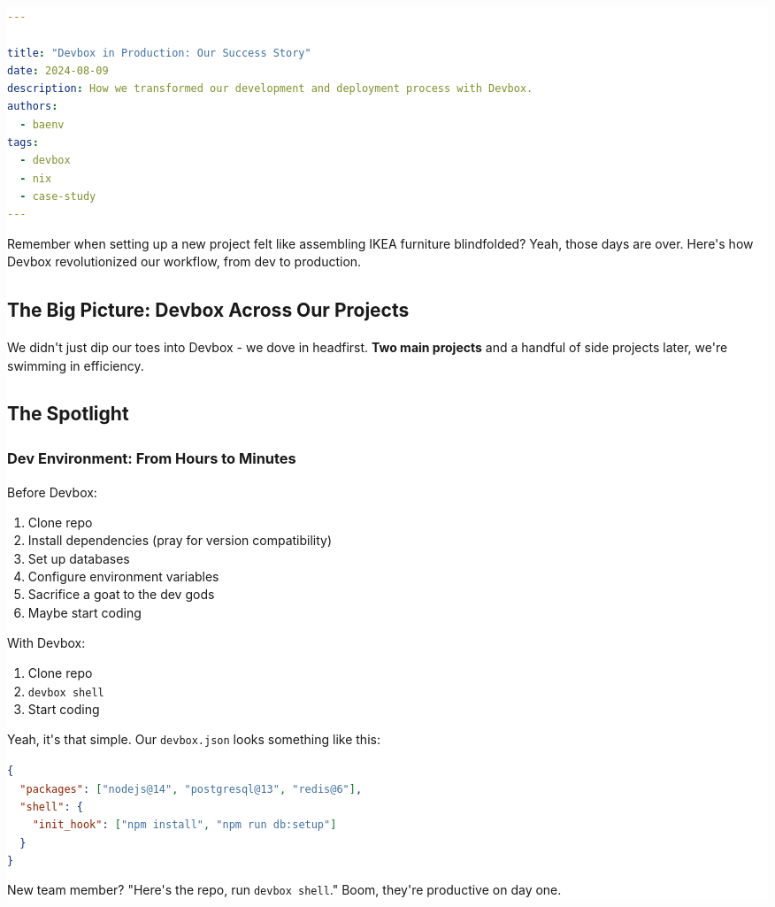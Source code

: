 ```yaml
---

title: "Devbox in Production: Our Success Story"
date: 2024-08-09
description: How we transformed our development and deployment process with Devbox.
authors:
  - baenv
tags:
  - devbox
  - nix
  - case-study
---
```


Remember when setting up a new project felt like assembling IKEA furniture blindfolded? Yeah, those days are over. Here's how Devbox revolutionized our workflow, from dev to production.

## The Big Picture: Devbox Across Our Projects

We didn't just dip our toes into Devbox - we dove in headfirst. **Two main projects** and a handful of side projects later, we're swimming in efficiency.

## The Spotlight

### Dev Environment: From Hours to Minutes

Before Devbox:

1. Clone repo
2. Install dependencies (pray for version compatibility)
3. Set up databases
4. Configure environment variables
5. Sacrifice a goat to the dev gods
6. Maybe start coding

With Devbox:

1. Clone repo
2. `devbox shell`
3. Start coding

Yeah, it's that simple. Our `devbox.json` looks something like this:

```json
{
  "packages": ["nodejs@14", "postgresql@13", "redis@6"],
  "shell": {
    "init_hook": ["npm install", "npm run db:setup"]
  }
}
```

New team member? "Here's the repo, run `devbox shell`." Boom, they're productive on day one.

